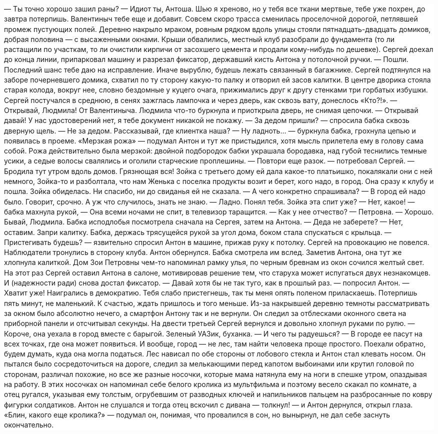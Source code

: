 — Ты точно хорошо зашил раны?
— Идиот ты, Антоша. Шью я хреново, но у тебя все ткани мертвые, тебе уже похрен, до завтра потерпишь. Валентиныч тебе еще и добавит.
Совсем скоро трасса сменилась проселочной дорогой, петлявшей промеж пустующих полей. Деревню накрыло мраком, ровным рядком вдоль улицы стояли пятнадцать-двадцать домиков, добрая половина — с высаженными окнами. Крыши обвалились, местный клуб разобрали до фундамента (то ли растащили по участкам, то ли очистили кирпичи от засохшего цемента и продали кому-нибудь по дешевке). Сергей доехал до конца линии, припарковал машину и разрезал фиксатор, державший кисть Антона у потолочной ручки.
— Пошли. Последний шанс тебе даю на исправление. Иначе вырублю, будешь лежать связанный в багажнике.
Сергей подтянулся на заборе почерневшего домика, схватил по ту сторону какую-то палку и отворил ей засов калитки. В центре дворика стояла старая колода, вокруг нее, словно бездомные у куцего очага, прижимались друг к другу стенками три горбатых избушки. Сергей постучался в среднюю, в сенях зажглась лампочка и через дверь, как сквозь вату, донеслось «Кто?!».
— Открывай, Людмила! От Валентиныча.
Людмила что-то буркнула и приоткрыла дверь, не снимая цепочки.
— Открывай давай! У нас удостоверений нет, я тебе документ никакой не покажу.
— За дедом пришли? — спросила бабка сквозь дверную щель.
— Не за дедом. Рассказывай, где клиентка наша?
— Ну ладноть… — буркнула бабка, грохнула цепью и появилась в проеме.
«Мерзкая рожа» — подумал Антон и тут же пристыдился, хотя мысль прилетела ему в голову сама собой. Рожа действительно была мерзкой: двойной подбородок бабки украшала бородавка, над губой теснились темные усики, а седые волосы свалялись и оголили старческие проплешины.
— Повтори еще разок. — потребовал Сергей.
— Бродила тут утром вдоль домов. Грязнющая вся! Зойка с третьего дому ей дала какое-то платьишко, покалякали они с ней немного, Зойка-то и разболтала, что нам Женька с поселка продукты возит и берет, кого надо, в город. Она сразу к клубу и пошла. Зойка обиделась. Ни спасибо, ни до свиданья ей не сказала.
— А чего конкретно спрашивала?
— В город ей надо было. Говорит, срочно. А уж что случилось, знать не знаю.
— Ладно. Понял тебя. Зойка эта спит уже?
— Нет, какое! — бабка махнула рукой, — Она всеми ночами не спит, в телевизор таращится.
— Как у нее отчество?
— Петровна.
— Хорошо. Бывай, Людмила.
Бабка исподлобья посмотрела сначала на Сергея, затем на Антона.
— Деда не заберете?
— Нет, оставим. Запри калитку.
Бабка, держась трясущейся рукой за угол дома, боком стала спускаться с крыльца.
— Пристегивать будешь? — язвительно спросил Антон в машине, прижав руку к потолку.
Сергей на провокацию не повелся. Наблюдатели тронулись в сторону клуба. Антон обернулся. Бабка смотрела им вслед. Заметив Антона, она тут же хлопнула калиткой.
Дом Зои Петровны чем-то напоминал рамку улья, по черным бревнам из окон сочился желтый свет. На этот раз Сергей оставил Антона в салоне, мотивировав решение тем, что старуха может испугаться двух незнакомцев. И (надежности ради) снова достал фиксатор.
— Давай хотя бы не так туго, как в прошлый раз. — попросил Антон.
— Хватит уже! Наигрались в демократию. Тебя слабо пристегнешь, так ты меня опять поленом приласкаешь. Потерпишь пять минут, не маленький.
К счастью, ждать пришлось и того меньше. Из-за накрывшей деревню темноты рассматривать за окном было абсолютно нечего, а смартфон Антону так и не вернули. Он следил за отблесками оконного света на приборной панели и отсчитывал секунды. На двести третьей Сергей вернулся и довольно хлопнул руками по рулю.
— Короче, она уехала в город вместе с барыгой. Зеленый УАЗик, буханка.
— И чего ты радуешься?
— В городе ее пасут на всех точках, где она может появиться. И вообще, город — не лес, там найти человека проще простого. Поехали обратно, будем думать, куда она могла податься.
Лес нависал по обе стороны от лобового стекла и Антон стал клевать носом. Он пытался было сосредоточиться на дороге, следил за мелькающими перед капотом выбоинами или крутил головой по сторонам, различал похожие, но все же разные носочки, которые мама натянула ему на ноги в спешке утром, опаздывая на работу. В этих носочках он напоминал себе белого кролика из мультфильма и поэтому весело скакал по комнате, а отец ругался, указывая ему толстым, огрубевшим от разводных ключей и напильников пальцем на разбросанные по ковру фигурки солдатиков. Антон не слушался и тогда отец вскочил с дивана — толкнул! — и Антон дернулся, открыл глаза. «Блин, какого еще кролика?» — подумал он, понимая, что провалился в сон, но вынырнул, не дал себе заснуть окончательно.